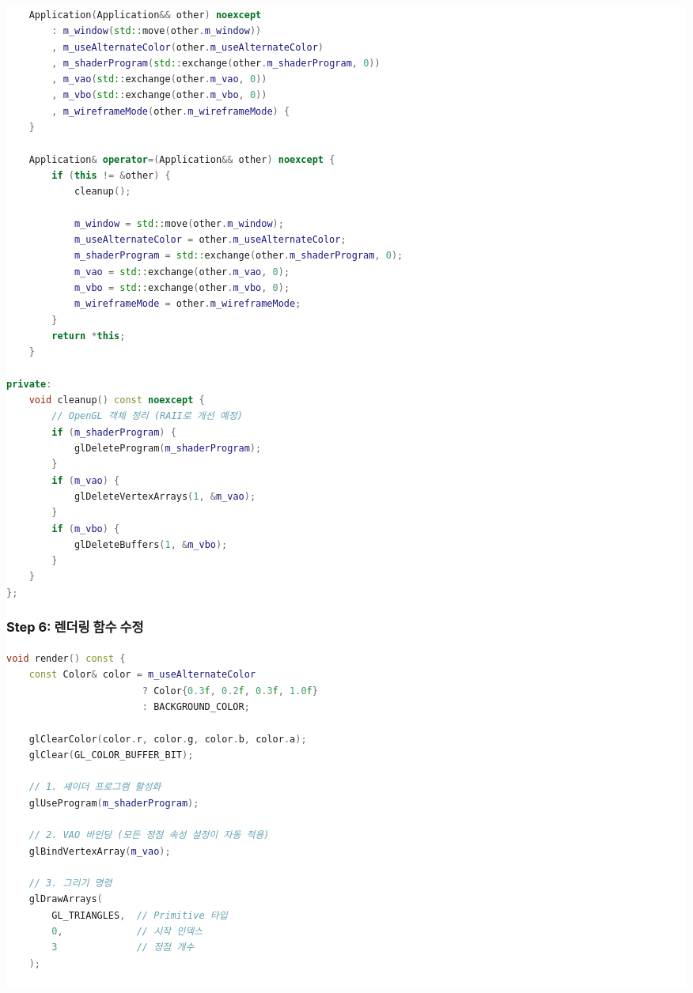 ```cpp
    Application(Application&& other) noexcept
        : m_window(std::move(other.m_window))
        , m_useAlternateColor(other.m_useAlternateColor)
        , m_shaderProgram(std::exchange(other.m_shaderProgram, 0))
        , m_vao(std::exchange(other.m_vao, 0))
        , m_vbo(std::exchange(other.m_vbo, 0))
        , m_wireframeMode(other.m_wireframeMode) {
    }
    
    Application& operator=(Application&& other) noexcept {
        if (this != &other) {
            cleanup();
            
            m_window = std::move(other.m_window);
            m_useAlternateColor = other.m_useAlternateColor;
            m_shaderProgram = std::exchange(other.m_shaderProgram, 0);
            m_vao = std::exchange(other.m_vao, 0);
            m_vbo = std::exchange(other.m_vbo, 0);
            m_wireframeMode = other.m_wireframeMode;
        }
        return *this;
    }
    
private:
    void cleanup() const noexcept {
        // OpenGL 객체 정리 (RAII로 개선 예정)
        if (m_shaderProgram) {
            glDeleteProgram(m_shaderProgram);
        }
        if (m_vao) {
            glDeleteVertexArrays(1, &m_vao);
        }
        if (m_vbo) {
            glDeleteBuffers(1, &m_vbo);
        }
    }
};
```

### Step 6: 렌더링 함수 수정

```cpp
void render() const {
    const Color& color = m_useAlternateColor 
                        ? Color{0.3f, 0.2f, 0.3f, 1.0f}
                        : BACKGROUND_COLOR;
    
    glClearColor(color.r, color.g, color.b, color.a);
    glClear(GL_COLOR_BUFFER_BIT);
    
    // 1. 셰이더 프로그램 활성화
    glUseProgram(m_shaderProgram);
    
    // 2. VAO 바인딩 (모든 정점 속성 설정이 자동 적용)
    glBindVertexArray(m_vao);
    
    // 3. 그리기 명령
    glDrawArrays(
        GL_TRIANGLES,  // Primitive 타입
        0,             // 시작 인덱스
        3              // 정점 개수
    );
    
```